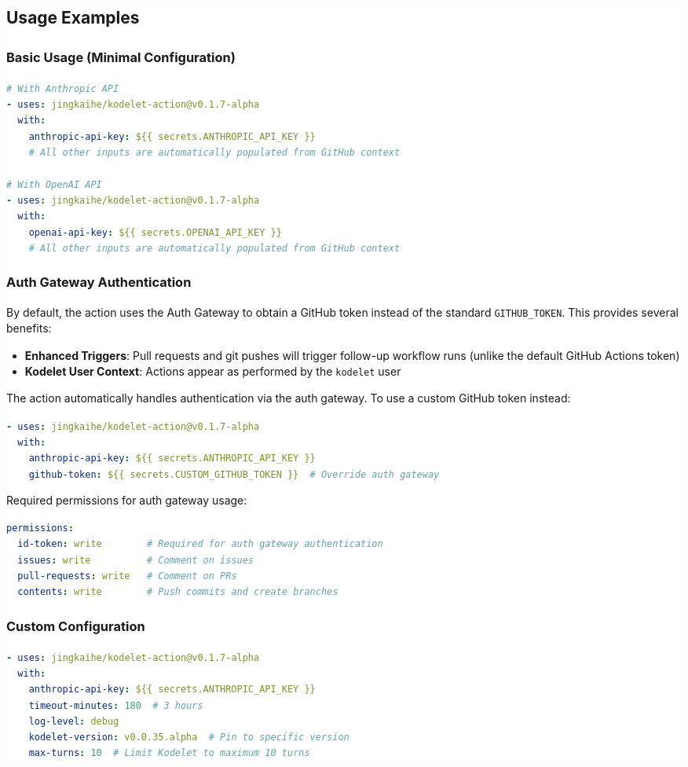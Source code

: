 ## Usage Examples

### Basic Usage (Minimal Configuration)

```yaml
# With Anthropic API
- uses: jingkaihe/kodelet-action@v0.1.7-alpha
  with:
    anthropic-api-key: ${{ secrets.ANTHROPIC_API_KEY }}
    # All other inputs are automatically populated from GitHub context

# With OpenAI API
- uses: jingkaihe/kodelet-action@v0.1.7-alpha
  with:
    openai-api-key: ${{ secrets.OPENAI_API_KEY }}
    # All other inputs are automatically populated from GitHub context
```

### Auth Gateway Authentication

By default, the action uses the Auth Gateway to obtain a GitHub token instead of the standard `GITHUB_TOKEN`. This provides several benefits:

- **Enhanced Triggers**: Pull requests and git pushes will trigger follow-up workflow runs (unlike the default GitHub Actions token)
- **Kodelet User Context**: Actions appear as performed by the `kodelet` user

The action automatically handles authentication via the auth gateway. To use a custom GitHub token instead:

```yaml
- uses: jingkaihe/kodelet-action@v0.1.7-alpha
  with:
    anthropic-api-key: ${{ secrets.ANTHROPIC_API_KEY }}
    github-token: ${{ secrets.CUSTOM_GITHUB_TOKEN }}  # Override auth gateway
```

Required permissions for auth gateway usage:

```yaml
permissions:
  id-token: write        # Required for auth gateway authentication
  issues: write          # Comment on issues
  pull-requests: write   # Comment on PRs
  contents: write        # Push commits and create branches
```

### Custom Configuration

```yaml
- uses: jingkaihe/kodelet-action@v0.1.7-alpha
  with:
    anthropic-api-key: ${{ secrets.ANTHROPIC_API_KEY }}
    timeout-minutes: 180  # 3 hours
    log-level: debug
    kodelet-version: v0.0.35.alpha  # Pin to specific version
    max-turns: 10  # Limit Kodelet to maximum 10 turns
```
